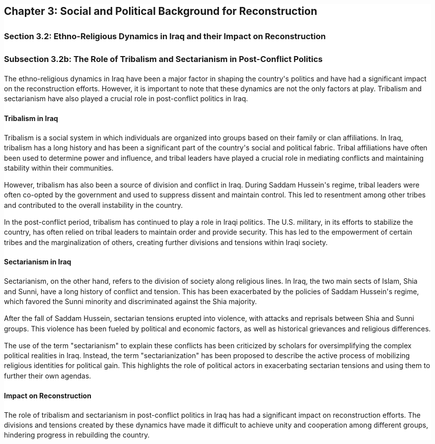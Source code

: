 ## Chapter 3: Social and Political Background for Reconstruction

### Section 3.2: Ethno-Religious Dynamics in Iraq and their Impact on Reconstruction

### Subsection 3.2b: The Role of Tribalism and Sectarianism in Post-Conflict Politics

The ethno-religious dynamics in Iraq have been a major factor in shaping the country's politics and have had a significant impact on the reconstruction efforts. However, it is important to note that these dynamics are not the only factors at play. Tribalism and sectarianism have also played a crucial role in post-conflict politics in Iraq.

#### Tribalism in Iraq

Tribalism is a social system in which individuals are organized into groups based on their family or clan affiliations. In Iraq, tribalism has a long history and has been a significant part of the country's social and political fabric. Tribal affiliations have often been used to determine power and influence, and tribal leaders have played a crucial role in mediating conflicts and maintaining stability within their communities.

However, tribalism has also been a source of division and conflict in Iraq. During Saddam Hussein's regime, tribal leaders were often co-opted by the government and used to suppress dissent and maintain control. This led to resentment among other tribes and contributed to the overall instability in the country.

In the post-conflict period, tribalism has continued to play a role in Iraqi politics. The U.S. military, in its efforts to stabilize the country, has often relied on tribal leaders to maintain order and provide security. This has led to the empowerment of certain tribes and the marginalization of others, creating further divisions and tensions within Iraqi society.

#### Sectarianism in Iraq

Sectarianism, on the other hand, refers to the division of society along religious lines. In Iraq, the two main sects of Islam, Shia and Sunni, have a long history of conflict and tension. This has been exacerbated by the policies of Saddam Hussein's regime, which favored the Sunni minority and discriminated against the Shia majority.

After the fall of Saddam Hussein, sectarian tensions erupted into violence, with attacks and reprisals between Shia and Sunni groups. This violence has been fueled by political and economic factors, as well as historical grievances and religious differences.

The use of the term "sectarianism" to explain these conflicts has been criticized by scholars for oversimplifying the complex political realities in Iraq. Instead, the term "sectarianization" has been proposed to describe the active process of mobilizing religious identities for political gain. This highlights the role of political actors in exacerbating sectarian tensions and using them to further their own agendas.

#### Impact on Reconstruction

The role of tribalism and sectarianism in post-conflict politics in Iraq has had a significant impact on reconstruction efforts. The divisions and tensions created by these dynamics have made it difficult to achieve unity and cooperation among different groups, hindering progress in rebuilding the country.
